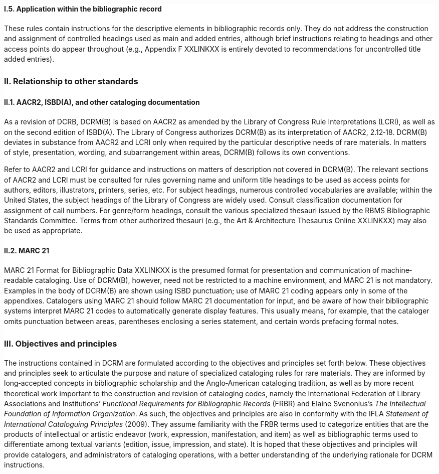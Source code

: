 #### I.5. Application within the bibliographic record

These rules contain instructions for the descriptive elements in bibliographic
records only. They do not address the construction and assignment of controlled
headings used as main and added entries, although brief instructions relating to
headings and other access points do appear throughout (e.g., Appendix F XXLINKXX is
entirely devoted to recommendations for uncontrolled title added entries).

### II. Relationship to other standards

#### II.1. AACR2, ISBD(A), and other cataloging documentation

As a revision of DCRB, DCRM(B) is based on AACR2 as amended by the Library
of Congress Rule Interpretations (LCRI), as well as on the second edition of
ISBD(A). The Library of Congress authorizes DCRM(B) as its interpretation of
AACR2, 2.12‐18. DCRM(B) deviates in substance from AACR2 and LCRI only
when required by the particular descriptive needs of rare materials. In matters of
style, presentation, wording, and subarrangement within areas, DCRM(B)
follows its own conventions.

Refer to AACR2 and LCRI for guidance and instructions on matters of
description not covered in DCRM(B). The relevant sections of AACR2 and LCRI
must be consulted for rules governing name and uniform title headings to be
used as access points for authors, editors, illustrators, printers, series, etc. For
subject headings, numerous controlled vocabularies are available; within the
United States, the subject headings of the Library of Congress are widely used.
Consult classification documentation for assignment of call numbers. For
genre/form headings, consult the various specialized thesauri issued by the
RBMS Bibliographic Standards Committee. Terms from other authorized
thesauri (e.g., the Art & Architecture Thesaurus Online XXLINKXX) may also be used as
appropriate.

#### II.2. MARC 21

MARC 21 Format for Bibliographic Data XXLINKXX is the presumed format for presentation
and communication of machine‐readable cataloging. Use of DCRM(B), however,
need not be restricted to a machine environment, and MARC 21 is not
mandatory. Examples in the body of DCRM(B) are shown using ISBD
punctuation; use of MARC 21 coding appears only in some of the appendixes.
Catalogers using MARC 21 should follow MARC 21 documentation for input,
and be aware of how their bibliographic systems interpret MARC 21 codes to
automatically generate display features. This usually means, for example, that
the cataloger omits punctuation between areas, parentheses enclosing a series
statement, and certain words prefacing formal notes.

### III. Objectives and principles

The instructions contained in DCRM are formulated according to the objectives
and principles set forth below. These objectives and principles seek to articulate
the purpose and nature of specialized cataloging rules for rare materials. They
are informed by long‐accepted concepts in bibliographic scholarship and the
Anglo‐American cataloging tradition, as well as by more recent theoretical work
important to the construction and revision of cataloging codes, namely the
International Federation of Library Associations and Institutions’ <i>Functional
Requirements for Bibliographic Records</i> (FRBR) and Elaine Svenonius’s <i>The
Intellectual Foundation of Information Organization</i>. As such, the objectives and
principles are also in conformity with the IFLA <i>Statement of International
Cataloguing Principles</i> (2009). They assume familiarity with the FRBR terms
used to categorize entities that are the products of intellectual or artistic
endeavor (work, expression, manifestation, and item) as well as bibliographic
terms used to differentiate among textual variants (edition, issue, impression,
and state). It is hoped that these objectives and principles will provide catalogers,
and administrators of cataloging operations, with a better understanding of the
underlying rationale for DCRM instructions.